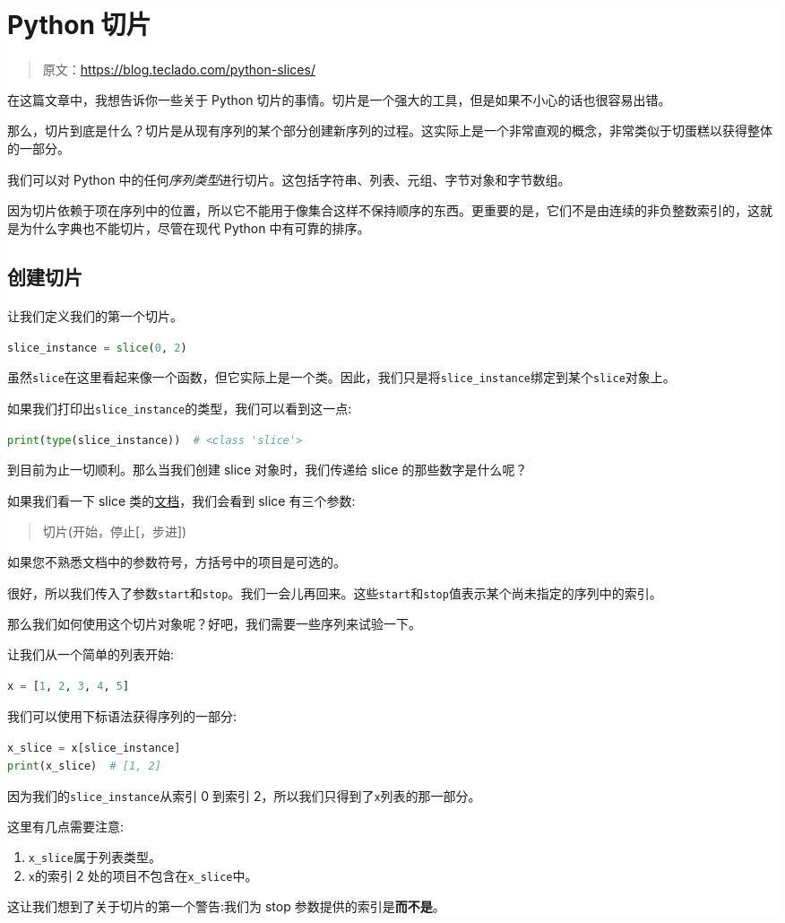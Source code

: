 # Python 切片

> 原文：<https://blog.teclado.com/python-slices/>

在这篇文章中，我想告诉你一些关于 Python 切片的事情。切片是一个强大的工具，但是如果不小心的话也很容易出错。

那么，切片到底是什么？切片是从现有序列的某个部分创建新序列的过程。这实际上是一个非常直观的概念，非常类似于切蛋糕以获得整体的一部分。

我们可以对 Python 中的任何*序列类型*进行切片。这包括字符串、列表、元组、字节对象和字节数组。

因为切片依赖于项在序列中的位置，所以它不能用于像集合这样不保持顺序的东西。更重要的是，它们不是由连续的非负整数索引的，这就是为什么字典也不能切片，尽管在现代 Python 中有可靠的排序。

## 创建切片

让我们定义我们的第一个切片。

```py
slice_instance = slice(0, 2) 
```

虽然`slice`在这里看起来像一个函数，但它实际上是一个类。因此，我们只是将`slice_instance`绑定到某个`slice`对象上。

如果我们打印出`slice_instance`的类型，我们可以看到这一点:

```py
print(type(slice_instance))  # <class 'slice'> 
```

到目前为止一切顺利。那么当我们创建 slice 对象时，我们传递给 slice 的那些数字是什么呢？

如果我们看一下 slice 类的[文档](https://docs.python.org/3/library/functions.html#slice)，我们会看到 slice 有三个参数:

> 切片(开始，停止[，步进])

如果您不熟悉文档中的参数符号，方括号中的项目是可选的。

很好，所以我们传入了参数`start`和`stop`。我们一会儿再回来。这些`start`和`stop`值表示某个尚未指定的序列中的索引。

那么我们如何使用这个切片对象呢？好吧，我们需要一些序列来试验一下。

让我们从一个简单的列表开始:

```py
x = [1, 2, 3, 4, 5] 
```

我们可以使用下标语法获得序列的一部分:

```py
x_slice = x[slice_instance]
print(x_slice)  # [1, 2] 
```

因为我们的`slice_instance`从索引 0 到索引 2，所以我们只得到了`x`列表的那一部分。

这里有几点需要注意:

1.  `x_slice`属于列表类型。
2.  `x`的索引 2 处的项目不包含在`x_slice`中。

这让我们想到了关于切片的第一个警告:我们为 stop 参数提供的索引是**而不是**。
